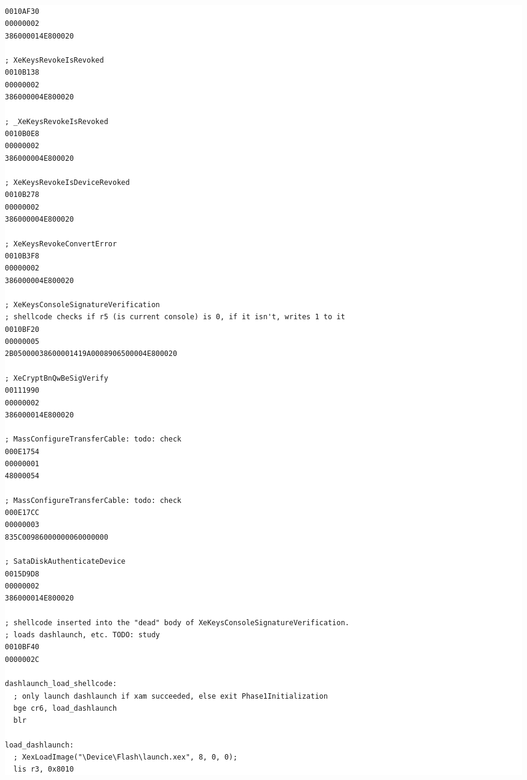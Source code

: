 ```
0010AF30
00000002
386000014E800020

; XeKeysRevokeIsRevoked
0010B138
00000002
386000004E800020

; _XeKeysRevokeIsRevoked
0010B0E8
00000002
386000004E800020

; XeKeysRevokeIsDeviceRevoked
0010B278
00000002
386000004E800020

; XeKeysRevokeConvertError
0010B3F8
00000002
386000004E800020

; XeKeysConsoleSignatureVerification
; shellcode checks if r5 (is current console) is 0, if it isn't, writes 1 to it
0010BF20
00000005
2B05000038600001419A0008906500004E800020

; XeCryptBnQwBeSigVerify
00111990
00000002
386000014E800020

; MassConfigureTransferCable: todo: check
000E1754
00000001
48000054

; MassConfigureTransferCable: todo: check
000E17CC
00000003
835C00986000000060000000

; SataDiskAuthenticateDevice
0015D9D8
00000002
386000014E800020

; shellcode inserted into the "dead" body of XeKeysConsoleSignatureVerification.
; loads dashlaunch, etc. TODO: study
0010BF40
0000002C

dashlaunch_load_shellcode:
  ; only launch dashlaunch if xam succeeded, else exit Phase1Initialization
  bge cr6, load_dashlaunch
  blr

load_dashlaunch:
  ; XexLoadImage("\Device\Flash\launch.xex", 8, 0, 0);
  lis r3, 0x8010
```